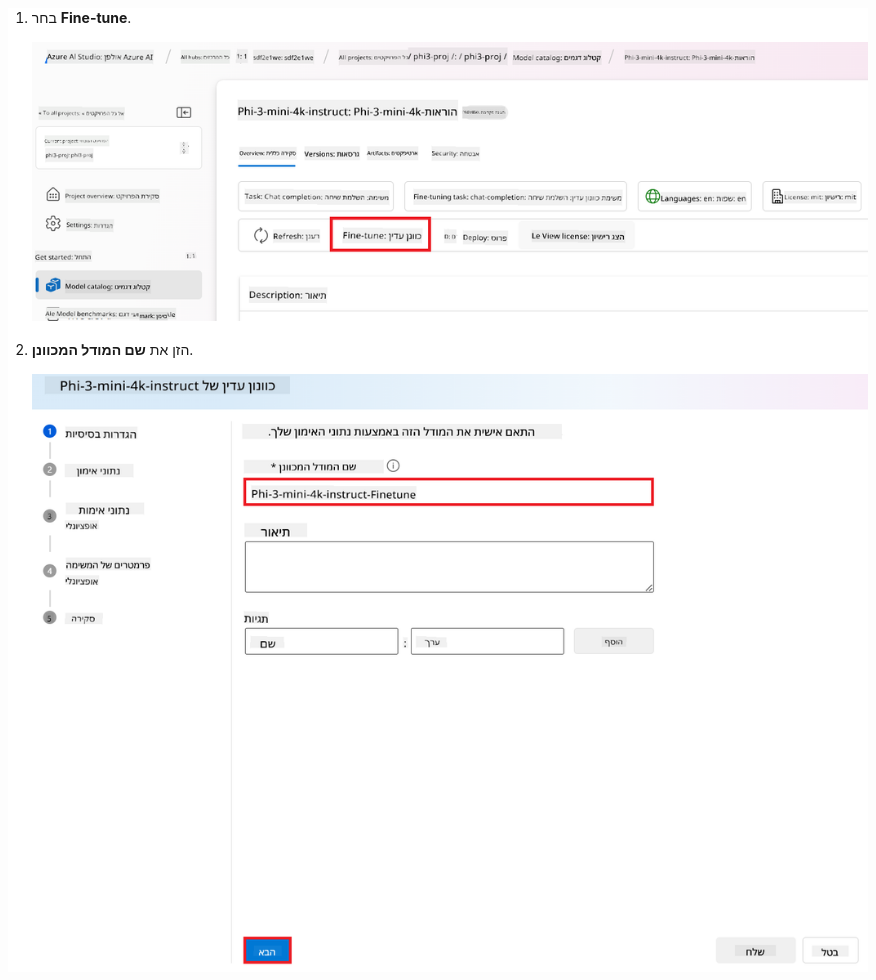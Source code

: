 1. בחר **Fine-tune**.

    ![FineTuneSelect](../../../../translated_images/select-finetune.a976213b543dd9d8d621e322d186ff670c3fb92bbba8435e6bcd4e79b9aab251.he.png)

1. הזן את **שם המודל המכוונן**.

    ![FineTuneSelect](../../../../translated_images/finetune1.c2b39463f0d34148be1473af400e30e936c425f1cb8d5dbefcf9454008923402.he.png)
